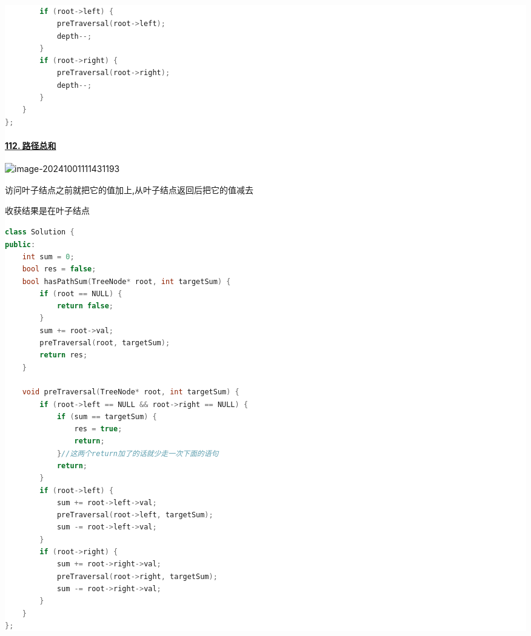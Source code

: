 ```cpp
        if (root->left) {
            preTraversal(root->left);
            depth--;
        }
        if (root->right) {
            preTraversal(root->right);
            depth--;
        }
    }
};
```

#### [112. 路径总和](https://leetcode.cn/problems/path-sum/)

![image-20241001111431193](https://blue-satchel.oss-cn-chengdu.aliyuncs.com/img/202410011114313.png)

访问叶子结点之前就把它的值加上,从叶子结点返回后把它的值减去

收获结果是在叶子结点

```cpp
class Solution {
public:
    int sum = 0;
    bool res = false;
    bool hasPathSum(TreeNode* root, int targetSum) {
        if (root == NULL) {
            return false;
        }
        sum += root->val;
        preTraversal(root, targetSum);
        return res;
    }

    void preTraversal(TreeNode* root, int targetSum) {
        if (root->left == NULL && root->right == NULL) {
            if (sum == targetSum) {
                res = true;
                return;
            }//这两个return加了的话就少走一次下面的语句
            return;
        }
        if (root->left) {
            sum += root->left->val;
            preTraversal(root->left, targetSum);
            sum -= root->left->val;
        }
        if (root->right) {
            sum += root->right->val;
            preTraversal(root->right, targetSum);
            sum -= root->right->val;
        }
    }
};
```
